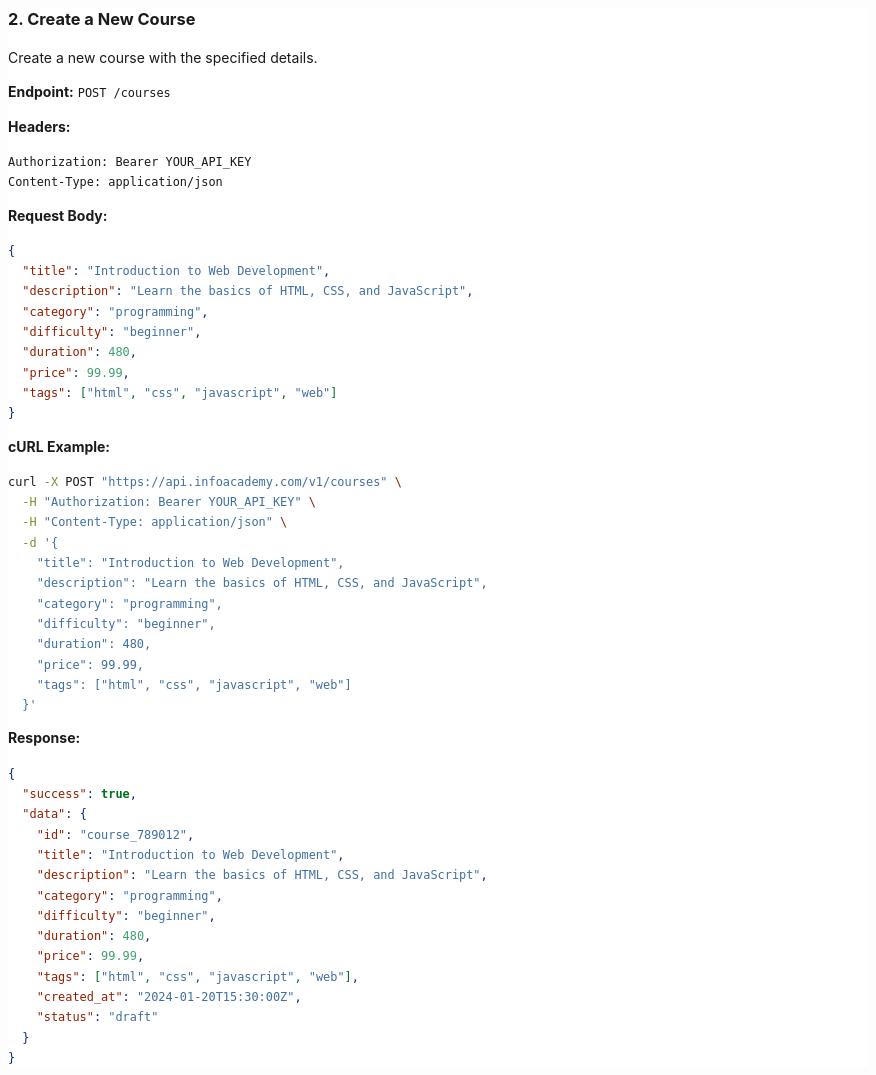 ### 2. Create a New Course

Create a new course with the specified details.

**Endpoint:** `POST /courses`

**Headers:**
```http
Authorization: Bearer YOUR_API_KEY
Content-Type: application/json
```

**Request Body:**
```json
{
  "title": "Introduction to Web Development",
  "description": "Learn the basics of HTML, CSS, and JavaScript",
  "category": "programming",
  "difficulty": "beginner",
  "duration": 480,
  "price": 99.99,
  "tags": ["html", "css", "javascript", "web"]
}
```

**cURL Example:**
```bash
curl -X POST "https://api.infoacademy.com/v1/courses" \
  -H "Authorization: Bearer YOUR_API_KEY" \
  -H "Content-Type: application/json" \
  -d '{
    "title": "Introduction to Web Development",
    "description": "Learn the basics of HTML, CSS, and JavaScript",
    "category": "programming",
    "difficulty": "beginner",
    "duration": 480,
    "price": 99.99,
    "tags": ["html", "css", "javascript", "web"]
  }'
```

**Response:**
```json
{
  "success": true,
  "data": {
    "id": "course_789012",
    "title": "Introduction to Web Development",
    "description": "Learn the basics of HTML, CSS, and JavaScript",
    "category": "programming",
    "difficulty": "beginner",
    "duration": 480,
    "price": 99.99,
    "tags": ["html", "css", "javascript", "web"],
    "created_at": "2024-01-20T15:30:00Z",
    "status": "draft"
  }
}
```
